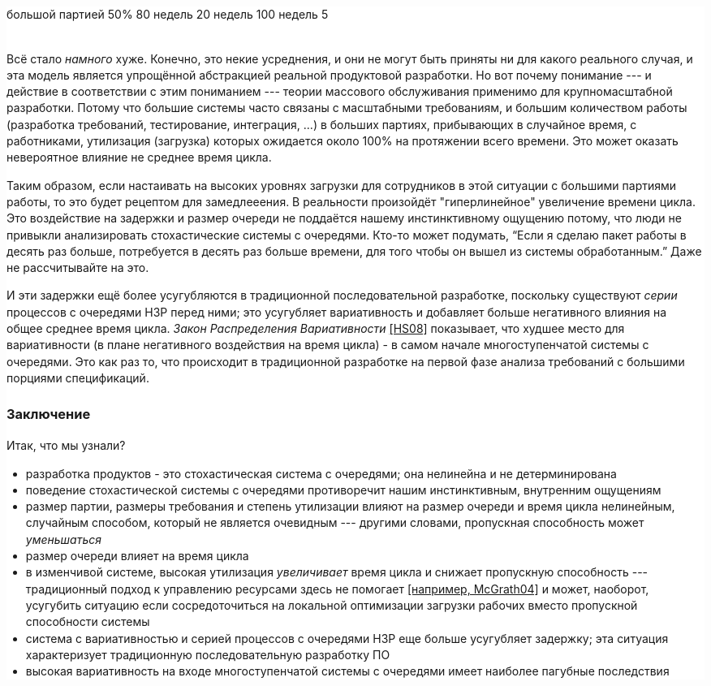   </tr>
  <tr>
    <td>большой партией</td>
    <td>50%</td>
    <td>80 недель</td>
    <td>20 недель</td>
    <td>100 недель</td>
    <td>5</td>
  </tr>
</table>
<br>
<br>


Всё стало *намного* хуже. Конечно, это некие усреднения, и они не могут быть приняты ни для какого реального случая, и эта модель является упрощённой абстракцией реальной продуктовой разработки. Но вот почему понимание --- и действие в соответствии с этим пониманием --- теории массового обслуживания применимо для крупномасштабной разработки. Потому что большие системы часто связаны с масштабными требованиям, и большим количеством работы (разработка требований, тестирование, интеграция, ...) в больших партиях, прибывающих в случайное время, с работниками, утилизация (загрузка) которых ожидается около 100% на протяжении всего времени. Это может оказать невероятное влияние не среднее время цикла.

Таким образом, если настаивать на высоких уровнях загрузки для сотрудников в этой ситуации с большими партиями работы, то это будет рецептом для замедлееения. В реальности произойдёт "гиперлинейное" увеличение времени цикла. Это воздействие на задержки и размер очереди не поддаётся нашему инстинктивному ощущению потому, что люди не привыкли анализировать стохастические системы с очередями. Кто-то может подумать, “Если я сделаю пакет работы в десять раз больше, потребуется в десять раз больше времени, для того чтобы он вышел из системы обработанным.” Даже не рассчитывайте на это.

И эти задержки ещё более усугубляются в традиционной последовательной разработке, поскольку существуют *серии* процессов с очередями НЗР перед ними; это усугубляет вариативность и добавляет больше негативного влияния на общее среднее время цикла. *Закон Распределения Вариативности* [[HS08]](http://www.amazon.com/Factory-Physics-Wallace-J-Hopp/dp/1577667395/ref=sr_1_1?ie=UTF8&qid=1413686585&sr=8-1&keywords=Factory+Physics) показывает, что худшее место для вариативности (в плане негативного воздействия на время цикла) - в самом начале многоступенчатой системы с очередями. Это как раз то, что происходит в традиционной разработке на первой фазе анализа требований с большими порциями спецификаций.

### Заключение

Итак, что мы узнали?

* разработка продуктов - это стохастическая система с очередями; она нелинейна и не детерминирована
* поведение стохастической системы с очередями противоречит нашим инстинктивным, внутренним ощущениям
* размер партии, размеры требования и степень утилизации влияют на размер очереди и время цикла нелинейным, случайным способом, который не является очевидным --- другими словами, пропускная способность может *уменьшаться*
* размер очереди влияет на время цикла
* в изменчивой системе, высокая утилизация *увеличивает* время цикла и снижает пропускную способность --- традиционный подход к управлению ресурсами здесь не помогает [[например, McGrath04]](http://www.amazon.com/Next-Generation-Product-Development-Productivity/dp/0071435123) и может, наоборот, усугубить ситуацию если сосредоточиться на локальной оптимизации загрузки рабочих вместо пропускной способности системы
* система с вариативностью и серией процессов с очередями НЗР еще больше усугубляет задержку; эта ситуация характеризует традиционную последовательную разработку ПО
* высокая вариативность на входе многоступенчатой системы с очередями имеет наиболее пагубные последствия
